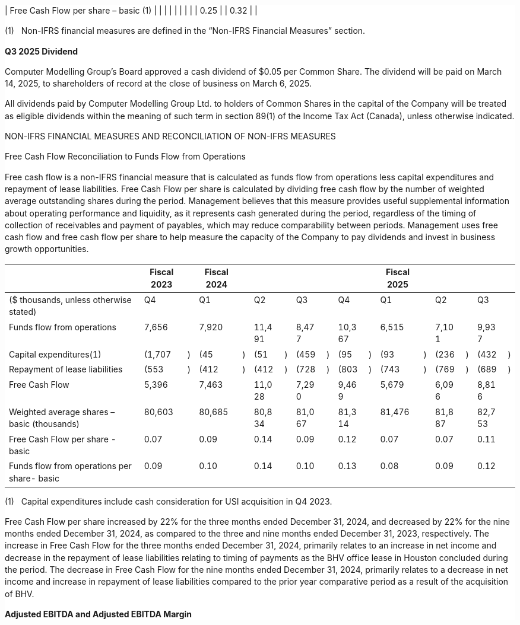 | Free Cash Flow per share – basic (1) |  |  |  |  |  |  |  |  | 0.25 |  | 0.32 |  |

(1)   Non-IFRS financial measures are defined in the “Non-IFRS Financial Measures” section.

**Q3 2025 Dividend**

Computer Modelling Group’s Board approved a cash dividend of $0.05 per Common Share. The dividend will be paid on March 14, 2025, to shareholders of record at the close of business on March 6, 2025.

All dividends paid by Computer Modelling Group Ltd. to holders of Common Shares in the capital of the Company will be treated as eligible dividends within the meaning of such term in section 89(1) of the Income Tax Act (Canada), unless otherwise indicated.

NON-IFRS FINANCIAL MEASURES AND RECONCILIATION OF NON-IFRS MEASURES

Free Cash Flow Reconciliation to Funds Flow from Operations

Free cash flow is a non-IFRS financial measure that is calculated as funds flow from operations less capital expenditures and repayment of lease liabilities. Free Cash Flow per share is calculated by dividing free cash flow by the number of weighted average outstanding shares during the period. Management believes that this measure provides useful supplemental information about operating performance and liquidity, as it represents cash generated during the period, regardless of the timing of collection of receivables and payment of payables, which may reduce comparability between periods. Management uses free cash flow and free cash flow per share to help measure the capacity of the Company to pay dividends and invest in business growth opportunities.

|  | Fiscal 2023 |  | Fiscal 2024 | | | | | | |  | Fiscal 2025 | | | | |  |
| --- | --- | --- | --- | --- | --- | --- | --- | --- | --- | --- | --- | --- | --- | --- | --- | --- |
| ($ thousands, unless otherwise stated) | Q4 |  | Q1 |  | Q2 |  | Q3 |  | Q4 |  | Q1 |  | Q2 |  | Q3 |  |
| Funds flow from operations | 7,656 |  | 7,920 |  | 11,491 |  | 8,477 |  | 10,367 |  | 6,515 |  | 7,101 |  | 9,937 |  |
| Capital expenditures(1) | (1,707 | ) | (45 | ) | (51 | ) | (459 | ) | (95 | ) | (93 | ) | (236 | ) | (432 | ) |
| Repayment of lease liabilities | (553 | ) | (412 | ) | (412 | ) | (728 | ) | (803 | ) | (743 | ) | (769 | ) | (689 | ) |
| Free Cash Flow | 5,396 |  | 7,463 |  | 11,028 |  | 7,290 |  | 9,469 |  | 5,679 |  | 6,096 |  | 8,816 |  |
| Weighted average shares – basic (thousands) | 80,603 |  | 80,685 |  | 80,834 |  | 81,067 |  | 81,314 |  | 81,476 |  | 81,887 |  | 82,753 |  |
| Free Cash Flow per share - basic | 0.07 |  | 0.09 |  | 0.14 |  | 0.09 |  | 0.12 |  | 0.07 |  | 0.07 |  | 0.11 |  |
| Funds flow from operations per share- basic | 0.09 |  | 0.10 |  | 0.14 |  | 0.10 |  | 0.13 |  | 0.08 |  | 0.09 |  | 0.12 |  |

(1)   Capital expenditures include cash consideration for USI acquisition in Q4 2023.

Free Cash Flow per share increased by 22% for the three months ended December 31, 2024, and decreased by 22% for the nine months ended December 31, 2024, as compared to the three and nine months ended December 31, 2023, respectively. The increase in Free Cash Flow for the three months ended December 31, 2024, primarily relates to an increase in net income and decrease in the repayment of lease liabilities relating to timing of payments as the BHV office lease in Houston concluded during the period. The decrease in Free Cash Flow for the nine months ended December 31, 2024, primarily relates to a decrease in net income and increase in repayment of lease liabilities compared to the prior year comparative period as a result of the acquisition of BHV.

**Adjusted EBITDA and Adjusted EBITDA Margin**
